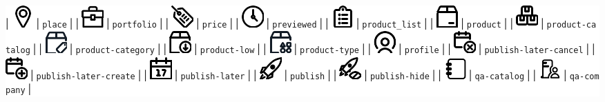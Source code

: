 | ![place](img/icons/place.svg.png)                                               | `place`                        |
| ![portfolio](img/icons/portfolio.svg.png)                                       | `portfolio`                    |
| ![price](img/icons/price.svg.png)                                               | `price`                        |
| ![previewed](img/icons/previewed.svg.png)                                       | `previewed`                    |
| ![product_list](img/icons/product_list.svg.png)                                 | `product_list`                 |
| ![product](img/icons/product.svg.png)                                           | `product`                      |
| ![product-catalog](img/icons/product-catalog.svg.png)                           | `product-catalog`              |
| ![product-category](img/icons/product-category.svg.png)                         | `product-category`             |
| ![product-low](img/icons/product-low.svg.png)                                   | `product-low`                  |
| ![product-type](img/icons/product-type.svg.png)                                 | `product-type`                 |
| ![profile](img/icons/profile.svg.png)                                           | `profile`                      |
| ![publish-later-cancel](img/icons/publish-later-cancel.svg.png)                 | `publish-later-cancel`         |
| ![publish-later-create](img/icons/publish-later-create.svg.png)                 | `publish-later-create`         |
| ![publish-later](img/icons/publish-later.svg.png)                               | `publish-later`                |
| ![publish](img/icons/publish.svg.png)                                           | `publish`                      |
| ![publish-hide](img/icons/publish-hide.svg.png)                                 | `publish-hide`                 |
| ![qa-catalog](img/icons/qa-catalog.svg.png)                                     | `qa-catalog`                   |
| ![qa-company](img/icons/qa-company.svg.png)                                     | `qa-company`                   |